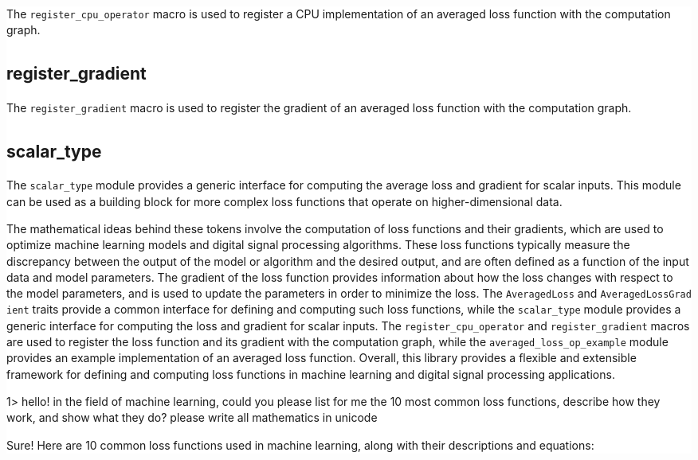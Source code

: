 The `register_cpu_operator` macro is used to
register a CPU implementation of an averaged loss
function with the computation graph.

## register_gradient

The `register_gradient` macro is used to register
the gradient of an averaged loss function with the
computation graph.

## scalar_type

The `scalar_type` module provides a generic
interface for computing the average loss and
gradient for scalar inputs. This module can be
used as a building block for more complex loss
functions that operate on higher-dimensional data.

The mathematical ideas behind these tokens involve
the computation of loss functions and their
gradients, which are used to optimize machine
learning models and digital signal processing
algorithms. These loss functions typically measure
the discrepancy between the output of the model or
algorithm and the desired output, and are often
defined as a function of the input data and model
parameters. The gradient of the loss function
provides information about how the loss changes
with respect to the model parameters, and is used
to update the parameters in order to minimize the
loss. The `AveragedLoss` and
`AveragedLossGradient` traits provide a common
interface for defining and computing such loss
functions, while the `scalar_type` module provides
a generic interface for computing the loss and
gradient for scalar inputs. The
`register_cpu_operator` and `register_gradient`
macros are used to register the loss function and
its gradient with the computation graph, while the
`averaged_loss_op_example` module provides an
example implementation of an averaged loss
function. Overall, this library provides
a flexible and extensible framework for defining
and computing loss functions in machine learning
and digital signal processing applications.

1> hello! in the field of machine learning, could
you please list for me the 10 most common loss
functions, describe how they work, and show what
they do? please write all mathematics in unicode

Sure! Here are 10 common loss functions used in
machine learning, along with their descriptions
and equations:
